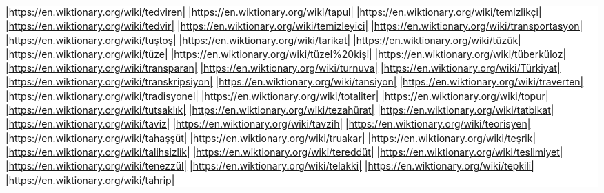 |https://en.wiktionary.org/wiki/tedviren|
|https://en.wiktionary.org/wiki/tapul|
|https://en.wiktionary.org/wiki/temizlikçi|
|https://en.wiktionary.org/wiki/tedvir|
|https://en.wiktionary.org/wiki/temizleyici|
|https://en.wiktionary.org/wiki/transportasyon|
|https://en.wiktionary.org/wiki/tuştoş|
|https://en.wiktionary.org/wiki/tarikat|
|https://en.wiktionary.org/wiki/tüzük|
|https://en.wiktionary.org/wiki/tüze|
|https://en.wiktionary.org/wiki/tüzel%20kişi|
|https://en.wiktionary.org/wiki/tüberküloz|
|https://en.wiktionary.org/wiki/transparan|
|https://en.wiktionary.org/wiki/turnuva|
|https://en.wiktionary.org/wiki/Türkiyat|
|https://en.wiktionary.org/wiki/transkripsiyon|
|https://en.wiktionary.org/wiki/tansiyon|
|https://en.wiktionary.org/wiki/traverten|
|https://en.wiktionary.org/wiki/tradisyonel|
|https://en.wiktionary.org/wiki/totaliter|
|https://en.wiktionary.org/wiki/topur|
|https://en.wiktionary.org/wiki/tutsaklık|
|https://en.wiktionary.org/wiki/tezahürat|
|https://en.wiktionary.org/wiki/tatbikat|
|https://en.wiktionary.org/wiki/taviz|
|https://en.wiktionary.org/wiki/tavzih|
|https://en.wiktionary.org/wiki/teorisyen|
|https://en.wiktionary.org/wiki/tahaşşüt|
|https://en.wiktionary.org/wiki/truakar|
|https://en.wiktionary.org/wiki/teşrik|
|https://en.wiktionary.org/wiki/talihsizlik|
|https://en.wiktionary.org/wiki/tereddüt|
|https://en.wiktionary.org/wiki/teslimiyet|
|https://en.wiktionary.org/wiki/tenezzül|
|https://en.wiktionary.org/wiki/telakki|
|https://en.wiktionary.org/wiki/tepkili|
|https://en.wiktionary.org/wiki/tahrip|